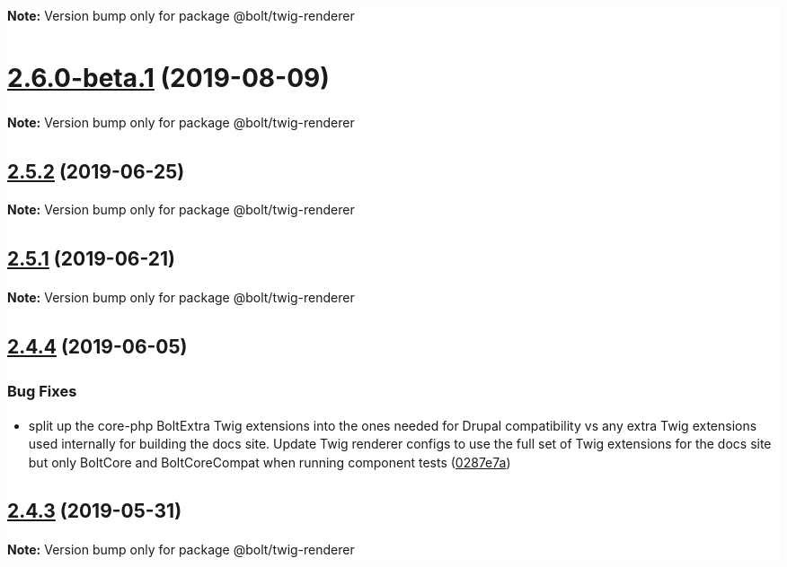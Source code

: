 **Note:** Version bump only for package @bolt/twig-renderer





# [2.6.0-beta.1](https://github.com/bolt-design-system/bolt/tree/master/packages/twig-renderer/compare/v2.5.6...v2.6.0-beta.1) (2019-08-09)

**Note:** Version bump only for package @bolt/twig-renderer





## [2.5.2](https://github.com/bolt-design-system/bolt/tree/master/packages/twig-renderer/compare/v2.5.1...v2.5.2) (2019-06-25)

**Note:** Version bump only for package @bolt/twig-renderer





## [2.5.1](https://github.com/bolt-design-system/bolt/tree/master/packages/twig-renderer/compare/v2.5.0...v2.5.1) (2019-06-21)

**Note:** Version bump only for package @bolt/twig-renderer





## [2.4.4](https://github.com/bolt-design-system/bolt/tree/master/packages/twig-renderer/compare/v2.4.3...v2.4.4) (2019-06-05)


### Bug Fixes

* split up the core-php BoltExtra Twig extensions into the ones needed for Drupal compatibility vs any extra Twig extensions used internally for building the docs site. Update Twig renderer configs to use the full set of Twig extensions for the docs site but only BoltCore and BoltCoreCompat when running component tests ([0287e7a](https://github.com/bolt-design-system/bolt/tree/master/packages/twig-renderer/commit/0287e7a))





## [2.4.3](https://github.com/bolt-design-system/bolt/tree/master/packages/twig-renderer/compare/v2.4.2...v2.4.3) (2019-05-31)

**Note:** Version bump only for package @bolt/twig-renderer
